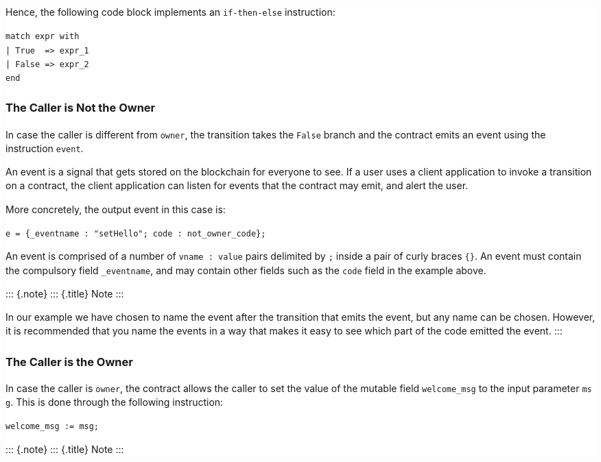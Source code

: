 Hence, the following code block implements an `if-then-else`
instruction:

```{.ocaml}
match expr with
| True  => expr_1
| False => expr_2
end
```

### The Caller is Not the Owner

In case the caller is different from `owner`, the transition takes the
`False` branch and the contract emits an event using the instruction
`event`.

An event is a signal that gets stored on the blockchain for everyone to
see. If a user uses a client application to invoke a transition on a
contract, the client application can listen for events that the contract
may emit, and alert the user.

More concretely, the output event in this case is:

```{.ocaml}
e = {_eventname : "setHello"; code : not_owner_code};
```

An event is comprised of a number of `vname : value` pairs delimited by
`;` inside a pair of curly braces `{}`. An event must contain the
compulsory field `_eventname`, and may contain other fields such as the
`code` field in the example above.

::: {.note}
::: {.title}
Note
:::

In our example we have chosen to name the event after the transition
that emits the event, but any name can be chosen. However, it is
recommended that you name the events in a way that makes it easy to see
which part of the code emitted the event.
:::

### The Caller is the Owner

In case the caller is `owner`, the contract allows the caller to set the
value of the mutable field `welcome_msg` to the input parameter `msg`.
This is done through the following instruction:

```{.ocaml}
welcome_msg := msg;
```

::: {.note}
::: {.title}
Note
:::
